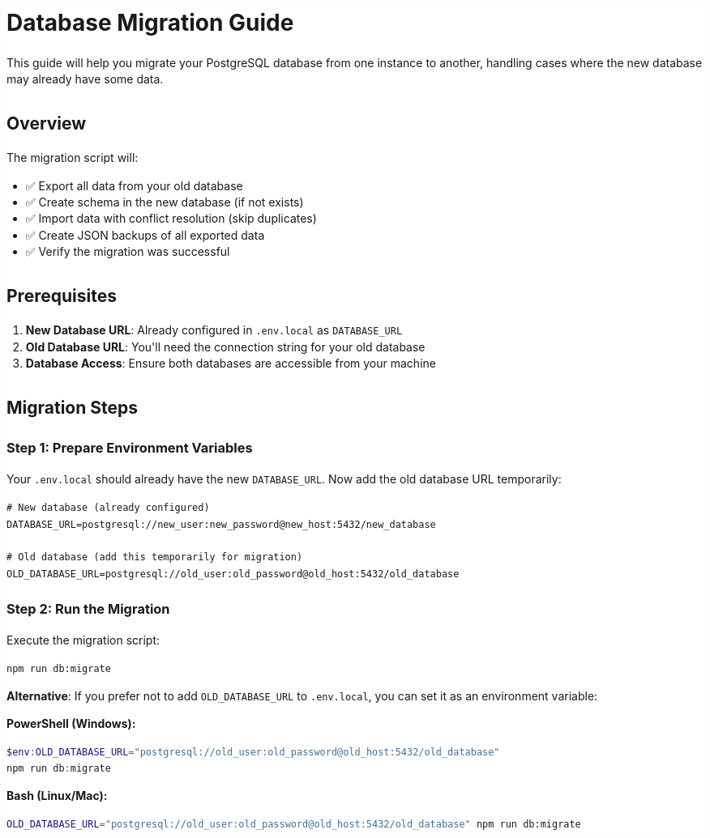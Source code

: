 # Database Migration Guide

This guide will help you migrate your PostgreSQL database from one instance to another, handling cases where the new database may already have some data.

## Overview

The migration script will:
- ✅ Export all data from your old database
- ✅ Create schema in the new database (if not exists)
- ✅ Import data with conflict resolution (skip duplicates)
- ✅ Create JSON backups of all exported data
- ✅ Verify the migration was successful

## Prerequisites

1. **New Database URL**: Already configured in `.env.local` as `DATABASE_URL`
2. **Old Database URL**: You'll need the connection string for your old database
3. **Database Access**: Ensure both databases are accessible from your machine

## Migration Steps

### Step 1: Prepare Environment Variables

Your `.env.local` should already have the new `DATABASE_URL`. Now add the old database URL temporarily:

```env
# New database (already configured)
DATABASE_URL=postgresql://new_user:new_password@new_host:5432/new_database

# Old database (add this temporarily for migration)
OLD_DATABASE_URL=postgresql://old_user:old_password@old_host:5432/old_database
```

### Step 2: Run the Migration

Execute the migration script:

```bash
npm run db:migrate
```

**Alternative**: If you prefer not to add `OLD_DATABASE_URL` to `.env.local`, you can set it as an environment variable:

**PowerShell (Windows):**
```powershell
$env:OLD_DATABASE_URL="postgresql://old_user:old_password@old_host:5432/old_database"
npm run db:migrate
```

**Bash (Linux/Mac):**
```bash
OLD_DATABASE_URL="postgresql://old_user:old_password@old_host:5432/old_database" npm run db:migrate
```
